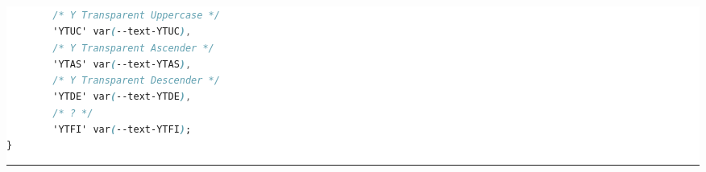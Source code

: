 ```css
        /* Y Transparent Uppercase */
        'YTUC' var(--text-YTUC),
        /* Y Transparent Ascender */
        'YTAS' var(--text-YTAS),
        /* Y Transparent Descender */
        'YTDE' var(--text-YTDE),
        /* ? */
        'YTFI' var(--text-YTFI);
}
```

---

[^1]: 关于 Grade 的历史，可以参考 [Wikipedia 的 Font 词条中 Weight](https://en.wikipedia.org/wiki/Font#Weight) 一节的底部。
[^2]: 顺便安利一个 [`font-feature-settings`](https://developer.mozilla.org/en-US/docs/Web/CSS/font-feature-settings) 属性，特别是它的 `"tnum"` 这个值，其可以让本来不等宽的数字变成等宽（需要字体支持）。
[^3]: 当然，你也可以使用 `html` 或 `body`。
